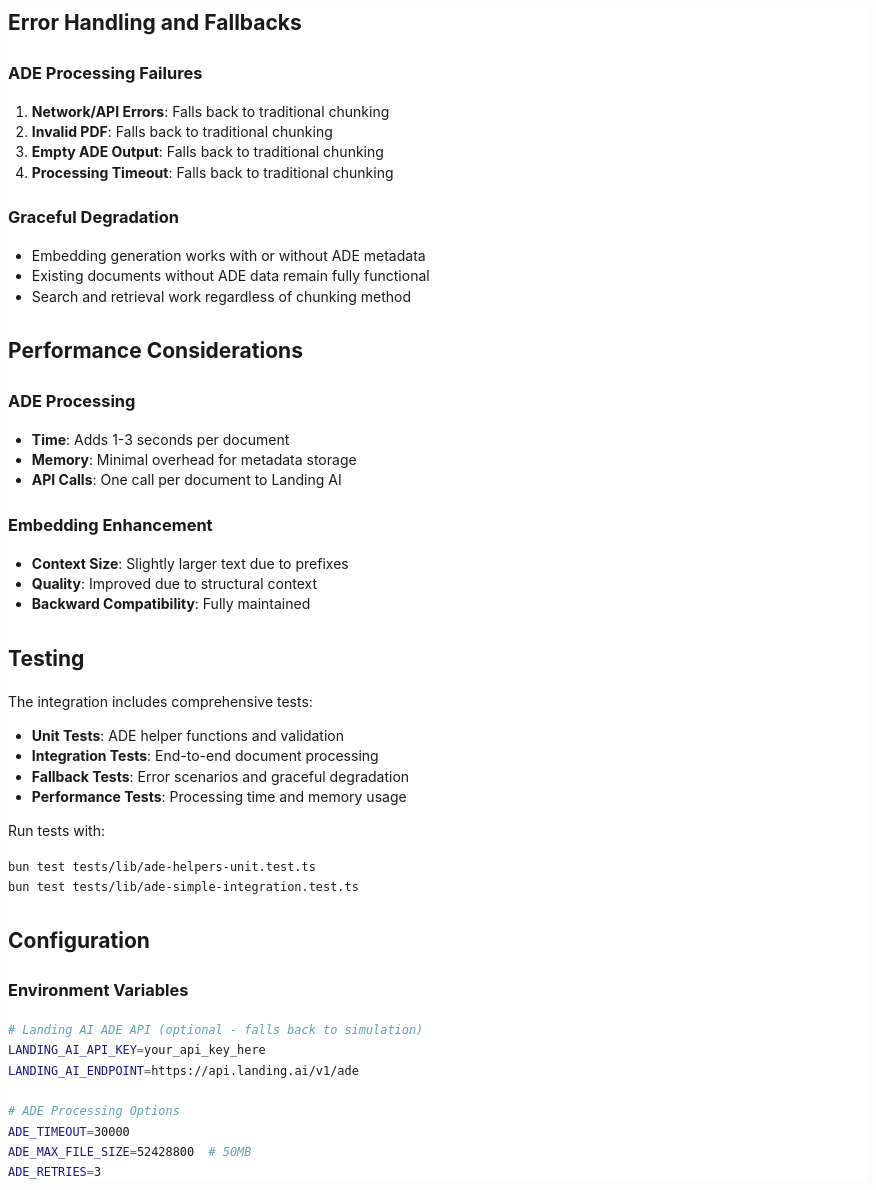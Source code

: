 ## Error Handling and Fallbacks

### ADE Processing Failures
1. **Network/API Errors**: Falls back to traditional chunking
2. **Invalid PDF**: Falls back to traditional chunking
3. **Empty ADE Output**: Falls back to traditional chunking
4. **Processing Timeout**: Falls back to traditional chunking

### Graceful Degradation
- Embedding generation works with or without ADE metadata
- Existing documents without ADE data remain fully functional
- Search and retrieval work regardless of chunking method

## Performance Considerations

### ADE Processing
- **Time**: Adds 1-3 seconds per document
- **Memory**: Minimal overhead for metadata storage
- **API Calls**: One call per document to Landing AI

### Embedding Enhancement
- **Context Size**: Slightly larger text due to prefixes
- **Quality**: Improved due to structural context
- **Backward Compatibility**: Fully maintained

## Testing

The integration includes comprehensive tests:

- **Unit Tests**: ADE helper functions and validation
- **Integration Tests**: End-to-end document processing
- **Fallback Tests**: Error scenarios and graceful degradation
- **Performance Tests**: Processing time and memory usage

Run tests with:
```bash
bun test tests/lib/ade-helpers-unit.test.ts
bun test tests/lib/ade-simple-integration.test.ts
```

## Configuration

### Environment Variables
```bash
# Landing AI ADE API (optional - falls back to simulation)
LANDING_AI_API_KEY=your_api_key_here
LANDING_AI_ENDPOINT=https://api.landing.ai/v1/ade

# ADE Processing Options
ADE_TIMEOUT=30000
ADE_MAX_FILE_SIZE=52428800  # 50MB
ADE_RETRIES=3
```

